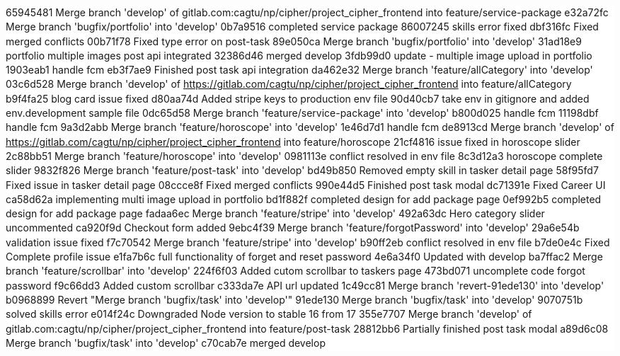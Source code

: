 65945481 Merge branch 'develop' of gitlab.com:cagtu/np/cipher/project_cipher_frontend into feature/service-package
e32a72fc Merge branch 'bugfix/portfolio' into 'develop'
0b7a9516 completed service package
86007245 skills error fixed
dbf316fc Fixed merged conflicts
00b71f78 Fixed type error on post-task
89e050ca Merge branch 'bugfix/portfolio' into 'develop'
31ad18e9 portfolio multiple images post api integrated
32386d46 merged develop
3fdb99d0 update - multiple image upload in portfolio
1903eab1 handle fcm
eb3f7ae9 Finished post task api integration
da462e32 Merge branch 'feature/allCategory' into 'develop'
03c6d528 Merge branch 'develop' of https://gitlab.com/cagtu/np/cipher/project_cipher_frontend into feature/allCategory
b9f4fa25 blog card issue fixed
d80aa74d Added stripe keys to production env file
90d40cb7 take env in gitignore and added env.development sample file
0dc65d58 Merge branch 'feature/service-package' into 'develop'
b800d025 handle fcm
11198dbf handle fcm
9a3d2abb Merge branch 'feature/horoscope' into 'develop'
1e46d7d1 handle fcm
de8913cd Merge branch 'develop' of https://gitlab.com/cagtu/np/cipher/project_cipher_frontend into feature/horoscope
21cf4816 issue fixed in horoscope slider
2c88bb51 Merge branch 'feature/horoscope' into 'develop'
0981113e conflict resolved in env file
8c3d12a3 horoscope complete slider
9832f826 Merge branch 'feature/post-task' into 'develop'
bd49b850 Removed empty skill in tasker detail page
58f95fd7 Fixed issue in tasker detail page
08ccce8f Fixed merged conflicts
990e44d5 Finished post task modal
dc71391e Fixed Career UI
ca58d62a implementing multi image upload in portfolio
bd1f882f completed design for add package page
0ef992b5 completed design for add package page
fadaa6ec Merge branch 'feature/stripe' into 'develop'
492a63dc Hero category slider uncommented
ca920f9d Checkout form added
9ebc4f39 Merge branch 'feature/forgotPassword' into 'develop'
29a6e54b validation issue fixed
f7c70542 Merge branch 'feature/stripe' into 'develop'
b90ff2eb conflict resolved in env file
b7de0e4c Fixed Complete profile issue
e1fa7b6c full functionality of forget and reset password
4e6a34f0 Updated with develop
ba7ffac2 Merge branch 'feature/scrollbar' into 'develop'
224f6f03 Added cutom scrollbar to taskers page
473bd071 uncomplete code forgot password
f9c66dd3 Added custom scrollbar
c333da7e API url updated
1c49cc81 Merge branch 'revert-91ede130' into 'develop'
b0968899 Revert "Merge branch 'bugfix/task' into 'develop'"
91ede130 Merge branch 'bugfix/task' into 'develop'
9070751b solved skills error
e014f24c Downgraded Node version to stable 16 from 17
355e7707 Merge branch 'develop' of gitlab.com:cagtu/np/cipher/project_cipher_frontend into feature/post-task
28812bb6 Partially finished post task modal
a89d6c08 Merge branch 'bugfix/task' into 'develop'
c70cab7e merged develop